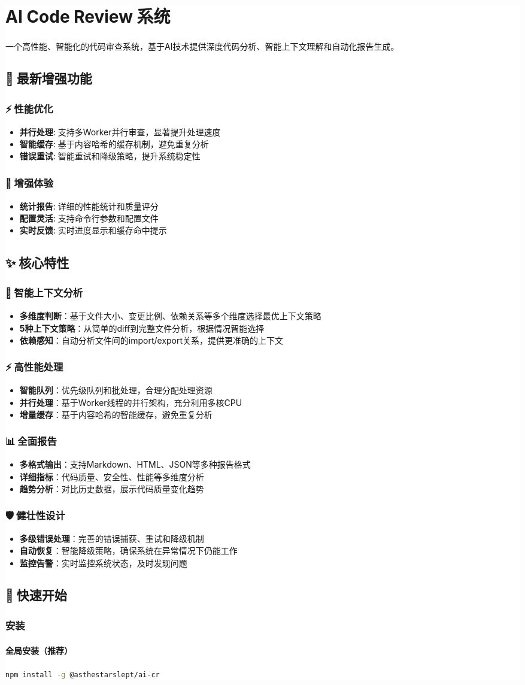 # AI Code Review 系统

一个高性能、智能化的代码审查系统，基于AI技术提供深度代码分析、智能上下文理解和自动化报告生成。

## 🚀 最新增强功能

### ⚡ 性能优化

- **并行处理**: 支持多Worker并行审查，显著提升处理速度
- **智能缓存**: 基于内容哈希的缓存机制，避免重复分析
- **错误重试**: 智能重试和降级策略，提升系统稳定性

### 🔧 增强体验

- **统计报告**: 详细的性能统计和质量评分
- **配置灵活**: 支持命令行参数和配置文件
- **实时反馈**: 实时进度显示和缓存命中提示

## ✨ 核心特性

### 🧠 智能上下文分析

- **多维度判断**：基于文件大小、变更比例、依赖关系等多个维度选择最优上下文策略
- **5种上下文策略**：从简单的diff到完整文件分析，根据情况智能选择
- **依赖感知**：自动分析文件间的import/export关系，提供更准确的上下文

### ⚡ 高性能处理

- **智能队列**：优先级队列和批处理，合理分配处理资源
- **并行处理**：基于Worker线程的并行架构，充分利用多核CPU
- **增量缓存**：基于内容哈希的智能缓存，避免重复分析

### 📊 全面报告

- **多格式输出**：支持Markdown、HTML、JSON等多种报告格式
- **详细指标**：代码质量、安全性、性能等多维度分析
- **趋势分析**：对比历史数据，展示代码质量变化趋势

### 🛡️ 健壮性设计

- **多级错误处理**：完善的错误捕获、重试和降级机制
- **自动恢复**：智能降级策略，确保系统在异常情况下仍能工作
- **监控告警**：实时监控系统状态，及时发现问题

## 🚀 快速开始

### 安装

#### 全局安装（推荐）
```bash
npm install -g @asthestarslept/ai-cr
```
